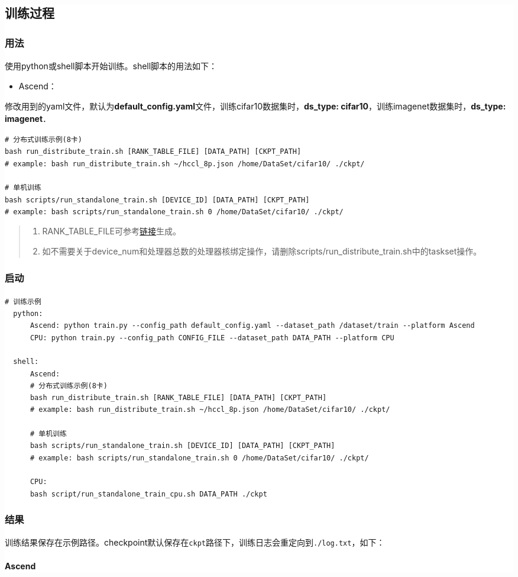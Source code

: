 ## 训练过程

### 用法

使用python或shell脚本开始训练。shell脚本的用法如下：

- Ascend：

修改用到的yaml文件，默认为**default_config.yaml**文件，训练cifar10数据集时，**ds_type: cifar10**，训练imagenet数据集时，**ds_type: imagenet**．

```shell
# 分布式训练示例(8卡)
bash run_distribute_train.sh [RANK_TABLE_FILE] [DATA_PATH] [CKPT_PATH]
# example: bash run_distribute_train.sh ~/hccl_8p.json /home/DataSet/cifar10/ ./ckpt/

# 单机训练
bash scripts/run_standalone_train.sh [DEVICE_ID] [DATA_PATH] [CKPT_PATH]
# example: bash scripts/run_standalone_train.sh 0 /home/DataSet/cifar10/ ./ckpt/
```

> 1. RANK_TABLE_FILE可参考[链接](https://gitee.com/mindspore/models/tree/master/utils/hccl_tools)生成。
>
> 2. 如不需要关于device_num和处理器总数的处理器核绑定操作，请删除scripts/run_distribute_train.sh中的taskset操作。

### 启动

``` launch
# 训练示例
  python:
      Ascend: python train.py --config_path default_config.yaml --dataset_path /dataset/train --platform Ascend
      CPU: python train.py --config_path CONFIG_FILE --dataset_path DATA_PATH --platform CPU

  shell:
      Ascend:
      # 分布式训练示例(8卡)
      bash run_distribute_train.sh [RANK_TABLE_FILE] [DATA_PATH] [CKPT_PATH]
      # example: bash run_distribute_train.sh ~/hccl_8p.json /home/DataSet/cifar10/ ./ckpt/

      # 单机训练
      bash scripts/run_standalone_train.sh [DEVICE_ID] [DATA_PATH] [CKPT_PATH]
      # example: bash scripts/run_standalone_train.sh 0 /home/DataSet/cifar10/ ./ckpt/

      CPU:
      bash script/run_standalone_train_cpu.sh DATA_PATH ./ckpt
```

### 结果

训练结果保存在示例路径。checkpoint默认保存在`ckpt`路径下，训练日志会重定向到`./log.txt`，如下：

#### Ascend
